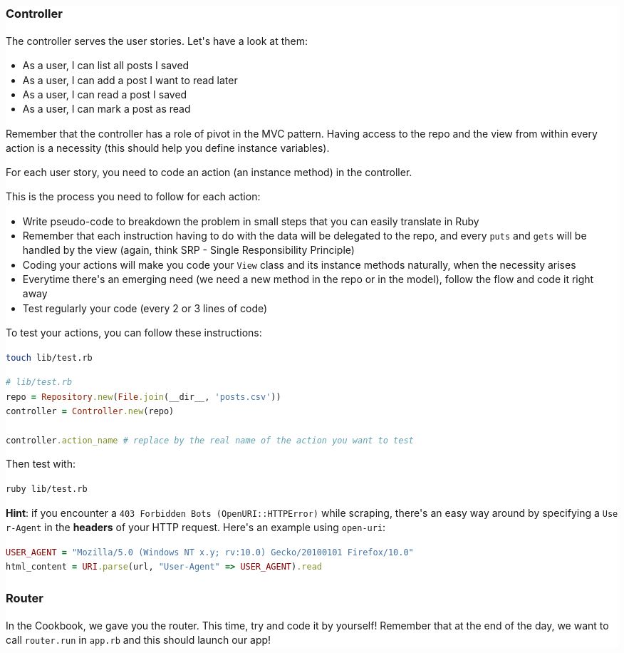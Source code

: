 ### Controller

The controller serves the user stories. Let's have a look at them:

- As a user, I can list all posts I saved
- As a user, I can add a post I want to read later
- As a user, I can read a post I saved
- As a user, I can mark a post as read

Remember that the controller has a role of pivot in the MVC pattern. Having access to the repo and the view from within every action is a necessity (this should help you define instance variables).

For each user story, you need to code an action (an instance method) in the controller.

This is the process you need to follow for each action:

- Write pseudo-code to breakdown the problem in small steps that you can easily translate in Ruby
- Remember that each instruction having to do with the data will be delegated to the repo, and every `puts` and `gets` will be handled by the view (again, think SRP - Single Responsibility Principle)
- Coding your actions will make you code your `View` class and its instance methods naturally, when the necessity arises
- Everytime there's an emerging need (we need a new method in the repo or in the model), follow the flow and code it right away
- Test regularly your code (every 2 or 3 lines of code)

To test your actions, you can follow these instructions:

```bash
touch lib/test.rb
```

```ruby
# lib/test.rb
repo = Repository.new(File.join(__dir__, 'posts.csv'))
controller = Controller.new(repo)

controller.action_name # replace by the real name of the action you want to test
```

Then test with:

```bash
ruby lib/test.rb
```

**Hint**: if you encounter a `403 Forbidden Bots (OpenURI::HTTPError)` while scraping, there's an easy way around by specifying a `User-Agent` in the **headers** of your HTTP request. Here's an example using `open-uri`:

```ruby
USER_AGENT = "Mozilla/5.0 (Windows NT x.y; rv:10.0) Gecko/20100101 Firefox/10.0"
html_content = URI.parse(url, "User-Agent" => USER_AGENT).read
```

### Router

In the Cookbook, we gave you the router. This time, try and code it by yourself! Remember that at the end of the day, we want to call `router.run` in `app.rb` and this should launch our app!
